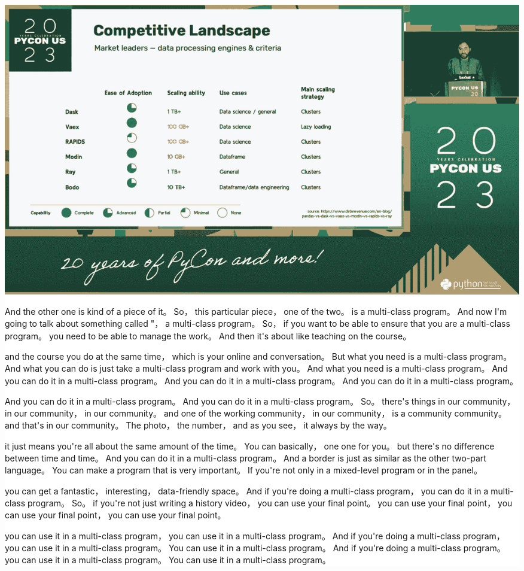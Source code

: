 ![](img/c95f90d1b3c7566277a9cfccc9209ab2_5.png)

 And the other one is kind of a piece of it。 So， this particular piece， one of the two。 is a multi-class program。 And now I'm going to talk about something called "， a multi-class program。 So， if you want to be able to ensure that you are a multi-class program。 you need to be able to manage the work。 And then it's about like teaching on the course。

 and the course you do at the same time， which is your online and conversation。 But what you need is a multi-class program。 And what you can do is just take a multi-class program and work with you。 And what you need is a multi-class program。 And you can do it in a multi-class program。 And you can do it in a multi-class program。 And you can do it in a multi-class program。

 And you can do it in a multi-class program。 And you can do it in a multi-class program。 So。 there's things in our community， in our community， in our community。 and one of the working community， in our community， is a community community。 and that's in our community。 The photo， the number， and as you see， it always by the way。

 it just means you're all about the same amount of the time。 You can basically， one one for you。 but there's no difference between time and time。 And you can do it in a multi-class program。 And a border is just as similar as the other two-part language。 You can make a program that is very important。 If you're not only in a mixed-level program or in the panel。

 you can get a fantastic， interesting， data-friendly space。 And if you're doing a multi-class program， you can do it in a multi-class program。 So。 if you're not just writing a history video， you can use your final point。 you can use your final point， you can use your final point， you can use your final point。

 you can use it in a multi-class program， you can use it in a multi-class program。 And if you're doing a multi-class program， you can use it in a multi-class program。 You can use it in a multi-class program。 And if you're doing a multi-class program。 you can use it in a multi-class program。 You can use it in a multi-class program。
